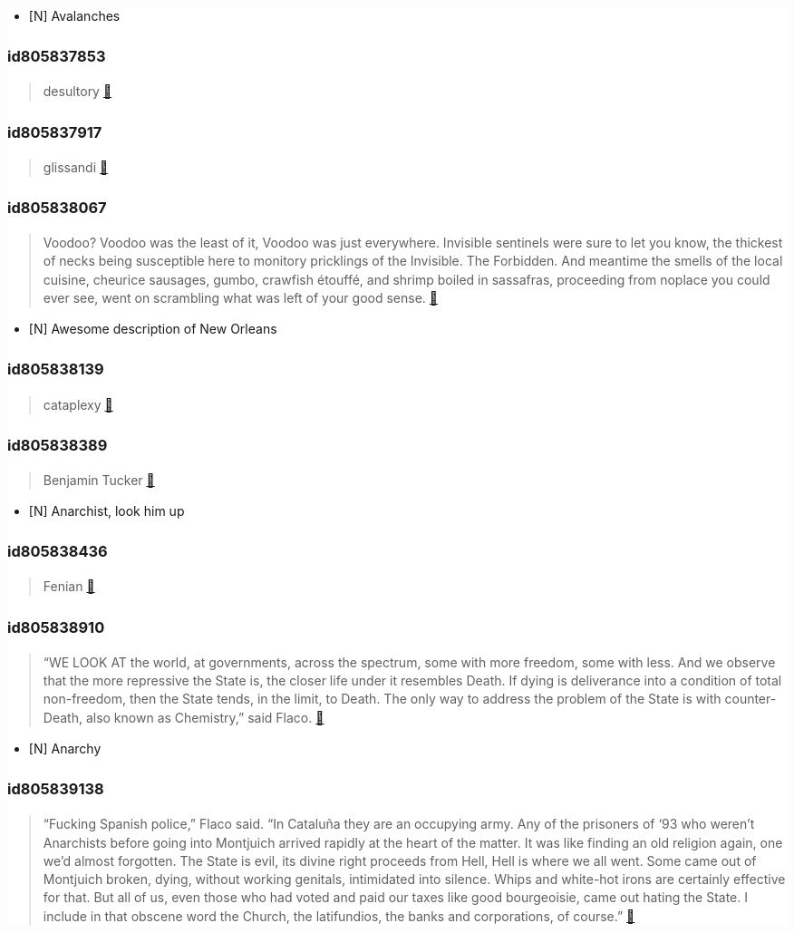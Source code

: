 - [N] Avalanches

### id805837853

> desultory <span class='highlight-link'>[🔗](https://read.readwise.io/read/01jbjf6w338f048bs20b1yqq3w)</span>

### id805837917

> glissandi <span class='highlight-link'>[🔗](https://read.readwise.io/read/01jbjfaf45gdrksq2we0ces6za)</span>

### id805838067

> Voodoo? Voodoo was the least of it, Voodoo was just everywhere. Invisible sentinels were sure to let you know, the thickest of necks being susceptible here to monitory pricklings of the Invisible. The Forbidden. And meantime the smells of the local cuisine, cheurice sausages, gumbo, crawfish étouffé, and shrimp boiled in sassafras, proceeding from noplace you could ever see, went on scrambling what was left of your good sense. <span class='highlight-link'>[🔗](https://read.readwise.io/read/01jbjfbw6x4hthfam51gfx7020)</span>

- [N] Awesome description of New Orleans 

### id805838139

> cataplexy <span class='highlight-link'>[🔗](https://read.readwise.io/read/01jbjferf6jd04zj514srxvqsn)</span>

### id805838389

> Benjamin Tucker <span class='highlight-link'>[🔗](https://read.readwise.io/read/01jbjfk6tmfmtd8h71w1fkg1fw)</span>

- [N] Anarchist, look him up

### id805838436

> Fenian <span class='highlight-link'>[🔗](https://read.readwise.io/read/01jbjfmw3tqemp7hbvy8km0ttq)</span>

### id805838910

> “WE LOOK AT the world, at governments, across the spectrum, some with more freedom, some with less. And we observe that the more repressive the State is, the closer life under it resembles Death. If dying is deliverance into a condition of total non-freedom, then the State tends, in the limit, to Death. The only way to address the problem of the State is with counter-Death, also known as Chemistry,” said Flaco. <span class='highlight-link'>[🔗](https://read.readwise.io/read/01jbjfz9h0vy3c70a8etqz31r3)</span>

- [N] Anarchy

### id805839138

> “Fucking Spanish police,” Flaco said. “In Cataluña they are an occupying army. Any of the prisoners of ‘93 who weren’t Anarchists before going into Montjuich arrived rapidly at the heart of the matter. It was like finding an old religion again, one we’d almost forgotten. The State is evil, its divine right proceeds from Hell, Hell is where we all went. Some came out of Montjuich broken, dying, without working genitals, intimidated into silence. Whips and white-hot irons are certainly effective for that. But all of us, even those who had voted and paid our taxes like good bourgeoisie, came out hating the State. I include in that obscene word the Church, the latifundios, the banks and corporations, of course.” <span class='highlight-link'>[🔗](https://read.readwise.io/read/01jbjg4070815er8t4aj279701)</span>
